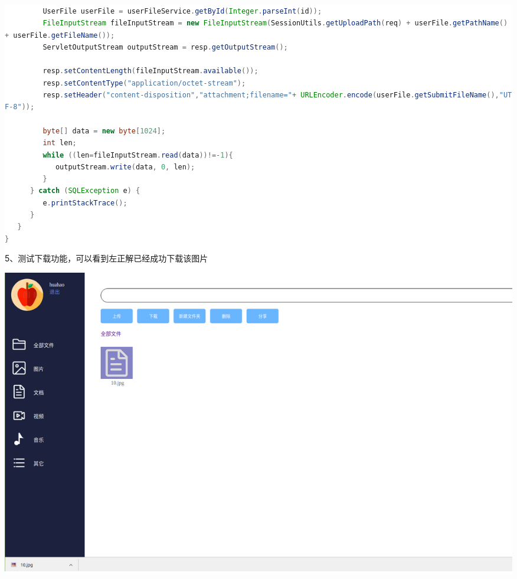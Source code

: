 ```java
         UserFile userFile = userFileService.getById(Integer.parseInt(id));
         FileInputStream fileInputStream = new FileInputStream(SessionUtils.getUploadPath(req) + userFile.getPathName() + userFile.getFileName());
         ServletOutputStream outputStream = resp.getOutputStream();

         resp.setContentLength(fileInputStream.available());
         resp.setContentType("application/octet-stream");
         resp.setHeader("content-disposition","attachment;filename="+ URLEncoder.encode(userFile.getSubmitFileName(),"UTF-8"));

         byte[] data = new byte[1024];
         int len;
         while ((len=fileInputStream.read(data))!=-1){
            outputStream.write(data, 0, len);
         }
      } catch (SQLException e) {
         e.printStackTrace();
      }
   }
}
```

5、测试下载功能，可以看到左正解已经成功下载该图片

![image-20201222163434605](我的网盘.assets/image-20201222163434605.png) 
